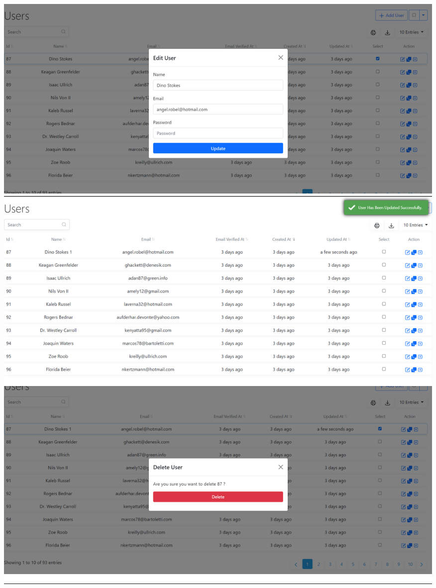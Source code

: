 [![License](./docs/images/3.png)](https://packagist.org/packages/exist404/datatable-cruds)
[![License](./docs/images/4.png)](https://packagist.org/packages/exist404/datatable-cruds)
[![License](./docs/images/5.png)](https://packagist.org/packages/exist404/datatable-cruds)
****

